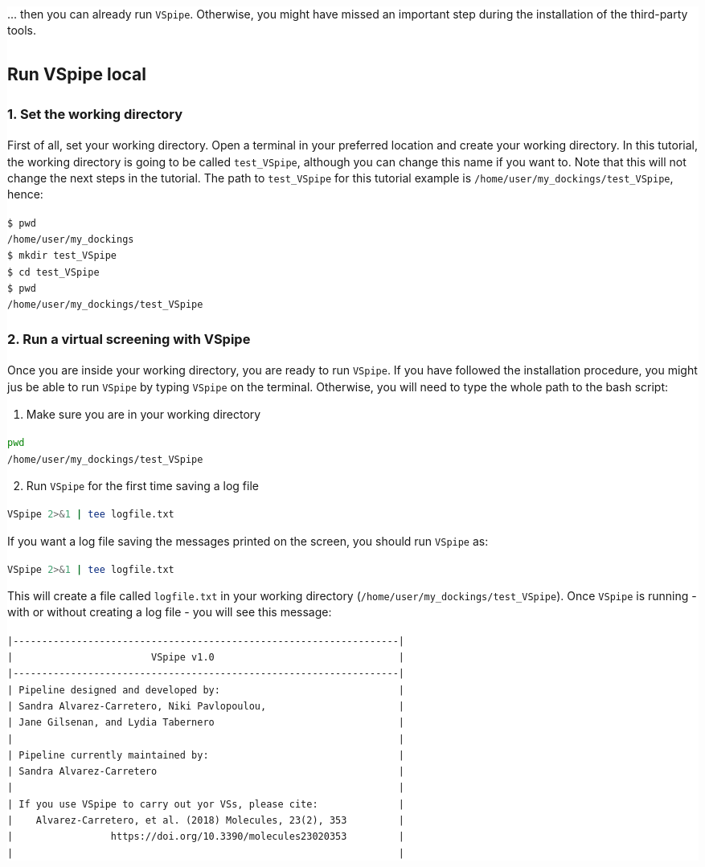 ... then you can already run `VSpipe`. Otherwise, you might have missed an important step 
during the installation of the third-party tools.


## __Run VSpipe local__

### 1. Set the working directory

First of all, set your working directory. Open a terminal in your preferred location and 
create your working directory. In this tutorial, the working directory is going to be called `test_VSpipe`,
although you can change this name if you want to. Note that this will not change the next steps in the tutorial.
The path to `test_VSpipe` for this tutorial example is `/home/user/my_dockings/test_VSpipe`, hence:

```bash
$ pwd
/home/user/my_dockings
$ mkdir test_VSpipe
$ cd test_VSpipe 
$ pwd
/home/user/my_dockings/test_VSpipe
```

### 2. Run a virtual screening with VSpipe
Once you are inside your working directory, you are ready to run `VSpipe`. If you have followed the installation 
procedure, you might jus be able to run `VSpipe` by typing `VSpipe` on the terminal. Otherwise, you will need 
to type the whole path to the bash script:

1. Make sure you are in your working directory

```bash
pwd 
/home/user/my_dockings/test_VSpipe
```

2. Run `VSpipe` for the first time saving a log file 

```bash
VSpipe 2>&1 | tee logfile.txt
```

If you want a log file saving the messages printed on the screen, you should run `VSpipe` as:

```bash
VSpipe 2>&1 | tee logfile.txt
```

This will create a file called `logfile.txt` in your working directory (`/home/user/my_dockings/test_VSpipe`).
Once `VSpipe` is running - with or without creating a log file - you will see this message:

```
|-------------------------------------------------------------------|
|                        VSpipe v1.0                                |
|-------------------------------------------------------------------|
| Pipeline designed and developed by:                               |
| Sandra Alvarez-Carretero, Niki Pavlopoulou,                       |
| Jane Gilsenan, and Lydia Tabernero                                |
|                                                                   |
| Pipeline currently maintained by:                                 |
| Sandra Alvarez-Carretero                                          |
|                                                                   |
| If you use VSpipe to carry out yor VSs, please cite:              |
|    Alvarez-Carretero, et al. (2018) Molecules, 23(2), 353         |
|                 https://doi.org/10.3390/molecules23020353         |
|                                                                   |
```